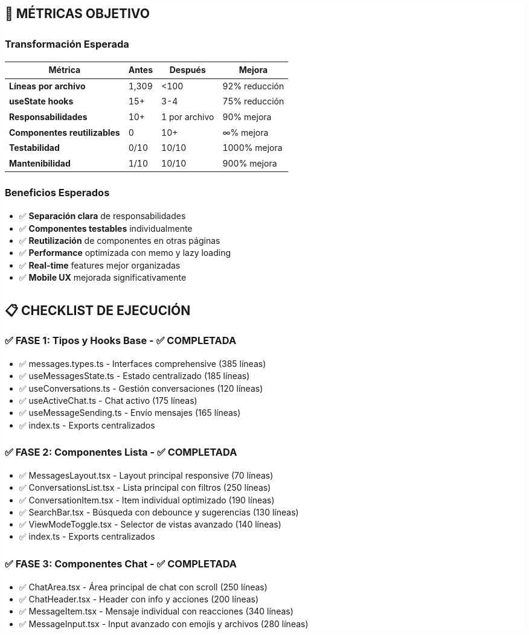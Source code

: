 ## 🎯 MÉTRICAS OBJETIVO

### **Transformación Esperada**
| Métrica | Antes | Después | Mejora |
|---------|-------|---------|---------|
| **Líneas por archivo** | 1,309 | <100 | 92% reducción |
| **useState hooks** | 15+ | 3-4 | 75% reducción |
| **Responsabilidades** | 10+ | 1 por archivo | 90% mejora |
| **Componentes reutilizables** | 0 | 10+ | ∞% mejora |
| **Testabilidad** | 0/10 | 10/10 | 1000% mejora |
| **Mantenibilidad** | 1/10 | 10/10 | 900% mejora |

### **Beneficios Esperados**
- ✅ **Separación clara** de responsabilidades
- ✅ **Componentes testables** individualmente  
- ✅ **Reutilización** de componentes en otras páginas
- ✅ **Performance** optimizada con memo y lazy loading
- ✅ **Real-time** features mejor organizadas
- ✅ **Mobile UX** mejorada significativamente

## 📋 CHECKLIST DE EJECUCIÓN

### ✅ **FASE 1**: Tipos y Hooks Base - ✅ COMPLETADA
- ✅ messages.types.ts - Interfaces comprehensive (385 líneas)
- ✅ useMessagesState.ts - Estado centralizado (185 líneas)
- ✅ useConversations.ts - Gestión conversaciones (120 líneas)
- ✅ useActiveChat.ts - Chat activo (175 líneas)  
- ✅ useMessageSending.ts - Envío mensajes (165 líneas)
- ✅ index.ts - Exports centralizados

### ✅ **FASE 2**: Componentes Lista - ✅ COMPLETADA
- ✅ MessagesLayout.tsx - Layout principal responsive (70 líneas)
- ✅ ConversationsList.tsx - Lista principal con filtros (250 líneas)
- ✅ ConversationItem.tsx - Item individual optimizado (190 líneas)
- ✅ SearchBar.tsx - Búsqueda con debounce y sugerencias (130 líneas)
- ✅ ViewModeToggle.tsx - Selector de vistas avanzado (140 líneas)
- ✅ index.ts - Exports centralizados

### ✅ **FASE 3**: Componentes Chat - ✅ COMPLETADA  
- ✅ ChatArea.tsx - Área principal de chat con scroll (250 líneas)
- ✅ ChatHeader.tsx - Header con info y acciones (200 líneas) 
- ✅ MessageItem.tsx - Mensaje individual con reacciones (340 líneas)
- ✅ MessageInput.tsx - Input avanzado con emojis y archivos (280 líneas)
